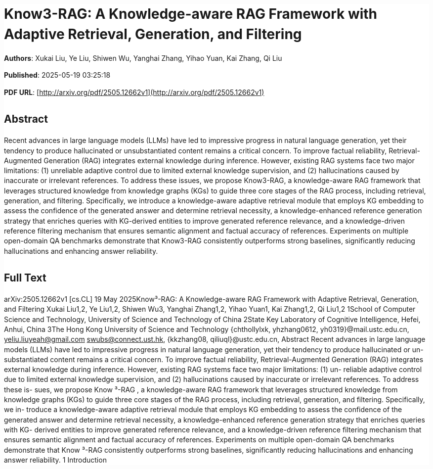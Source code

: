 # Know3-RAG: A Knowledge-aware RAG Framework with Adaptive Retrieval, Generation, and Filtering

**Authors**: Xukai Liu, Ye Liu, Shiwen Wu, Yanghai Zhang, Yihao Yuan, Kai Zhang, Qi Liu

**Published**: 2025-05-19 03:25:18

**PDF URL**: [http://arxiv.org/pdf/2505.12662v1](http://arxiv.org/pdf/2505.12662v1)

## Abstract
Recent advances in large language models (LLMs) have led to impressive
progress in natural language generation, yet their tendency to produce
hallucinated or unsubstantiated content remains a critical concern. To improve
factual reliability, Retrieval-Augmented Generation (RAG) integrates external
knowledge during inference. However, existing RAG systems face two major
limitations: (1) unreliable adaptive control due to limited external knowledge
supervision, and (2) hallucinations caused by inaccurate or irrelevant
references. To address these issues, we propose Know3-RAG, a knowledge-aware
RAG framework that leverages structured knowledge from knowledge graphs (KGs)
to guide three core stages of the RAG process, including retrieval, generation,
and filtering. Specifically, we introduce a knowledge-aware adaptive retrieval
module that employs KG embedding to assess the confidence of the generated
answer and determine retrieval necessity, a knowledge-enhanced reference
generation strategy that enriches queries with KG-derived entities to improve
generated reference relevance, and a knowledge-driven reference filtering
mechanism that ensures semantic alignment and factual accuracy of references.
Experiments on multiple open-domain QA benchmarks demonstrate that Know3-RAG
consistently outperforms strong baselines, significantly reducing
hallucinations and enhancing answer reliability.

## Full Text




arXiv:2505.12662v1  [cs.CL]  19 May 2025Know³-RAG: A Knowledge-aware RAG Framework
with Adaptive Retrieval, Generation, and Filtering
Xukai Liu1,2, Ye Liu1,2, Shiwen Wu3, Yanghai Zhang1,2,
Yihao Yuan1, Kai Zhang1,2, Qi Liu1,2
1School of Computer Science and Technology, University of Science and Technology of China
2State Key Laboratory of Cognitive Intelligence, Hefei, Anhui, China
3The Hong Kong University of Science and Technology
{chthollylxk, yhzhang0612, yh0319}@mail.ustc.edu.cn, yeliu.liuyeah@gmail.com
swubs@connect.ust.hk, {kkzhang08, qiliuql}@ustc.edu.cn,
Abstract
Recent advances in large language models (LLMs) have led to impressive progress
in natural language generation, yet their tendency to produce hallucinated or un-
substantiated content remains a critical concern. To improve factual reliability,
Retrieval-Augmented Generation (RAG) integrates external knowledge during
inference. However, existing RAG systems face two major limitations: (1) un-
reliable adaptive control due to limited external knowledge supervision, and (2)
hallucinations caused by inaccurate or irrelevant references. To address these is-
sues, we propose Know ³-RAG , a knowledge-aware RAG framework that leverages
structured knowledge from knowledge graphs (KGs) to guide three core stages of
the RAG process, including retrieval, generation, and filtering. Specifically, we in-
troduce a knowledge-aware adaptive retrieval module that employs KG embedding
to assess the confidence of the generated answer and determine retrieval necessity,
a knowledge-enhanced reference generation strategy that enriches queries with KG-
derived entities to improve generated reference relevance, and a knowledge-driven
reference filtering mechanism that ensures semantic alignment and factual accuracy
of references. Experiments on multiple open-domain QA benchmarks demonstrate
that Know ³-RAG consistently outperforms strong baselines, significantly reducing
hallucinations and enhancing answer reliability.
1 Introduction